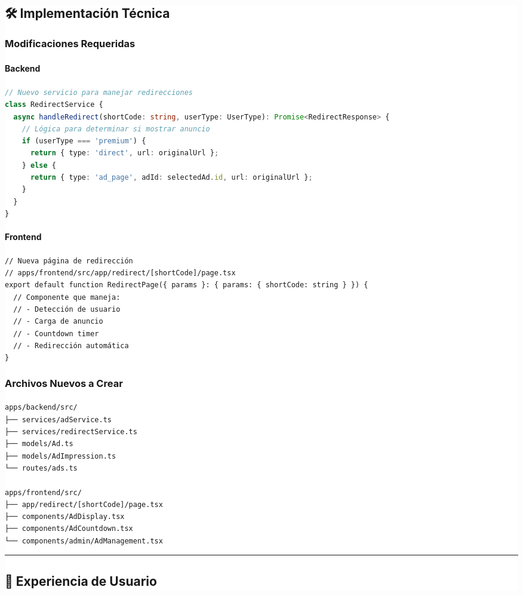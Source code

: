 
## 🛠️ Implementación Técnica

### Modificaciones Requeridas

#### Backend
```typescript
// Nuevo servicio para manejar redirecciones
class RedirectService {
  async handleRedirect(shortCode: string, userType: UserType): Promise<RedirectResponse> {
    // Lógica para determinar si mostrar anuncio
    if (userType === 'premium') {
      return { type: 'direct', url: originalUrl };
    } else {
      return { type: 'ad_page', adId: selectedAd.id, url: originalUrl };
    }
  }
}
```

#### Frontend
```tsx
// Nueva página de redirección
// apps/frontend/src/app/redirect/[shortCode]/page.tsx
export default function RedirectPage({ params }: { params: { shortCode: string } }) {
  // Componente que maneja:
  // - Detección de usuario
  // - Carga de anuncio
  // - Countdown timer
  // - Redirección automática
}
```

### Archivos Nuevos a Crear
```
apps/backend/src/
├── services/adService.ts
├── services/redirectService.ts
├── models/Ad.ts
├── models/AdImpression.ts
└── routes/ads.ts

apps/frontend/src/
├── app/redirect/[shortCode]/page.tsx
├── components/AdDisplay.tsx
├── components/AdCountdown.tsx
└── components/admin/AdManagement.tsx
```

---

## 🎨 Experiencia de Usuario

